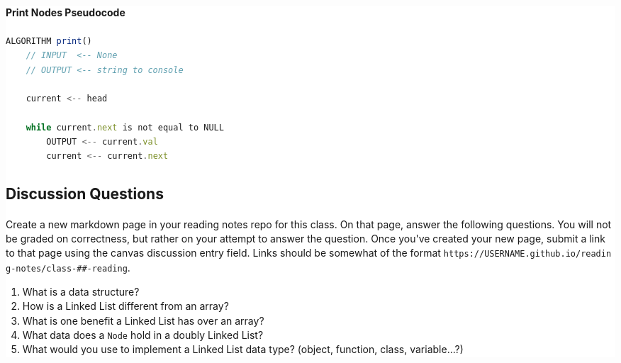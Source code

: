 #### Print Nodes Pseudocode

```javascript
ALGORITHM print()
	// INPUT  <-- None
	// OUTPUT <-- string to console

	current <-- head

	while current.next is not equal to NULL
		OUTPUT <-- current.val
		current <-- current.next
```

## Discussion Questions

Create a new markdown page in your reading notes repo for this class. On that page, answer the following questions. You will not be graded on correctness, but rather on your attempt to answer the question. Once you've created your new page, submit a link to that page using the canvas discussion entry field. Links should be somewhat of the format `https://USERNAME.github.io/reading-notes/class-##-reading`.

1. What is a data structure?
2. How is a Linked List different from an array?
3. What is one benefit a Linked List has over an array?
4. What data does a `Node` hold in a doubly Linked List?
5. What would you use to implement a Linked List data type? (object, function, class, variable...?)
